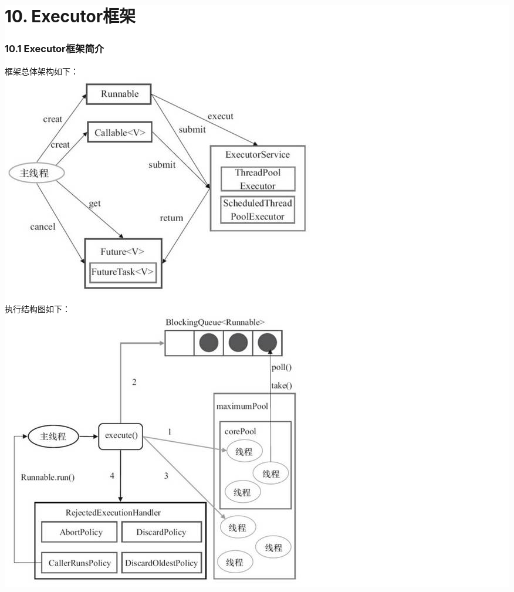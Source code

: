 # 10. Executor框架

### 10.1 Executor框架简介

框架总体架构如下：								
	![](10-1.jpg)

执行结构图如下：								
	![](10-2.jpg)
